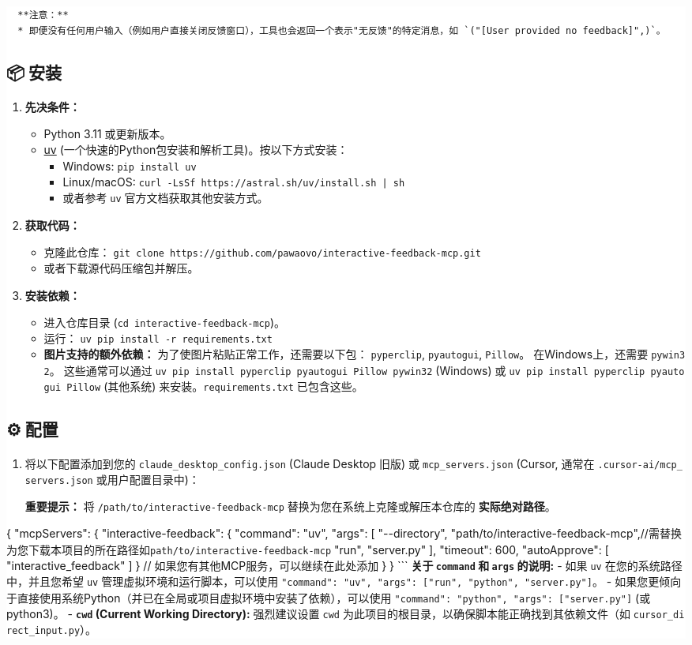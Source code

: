       **注意：**
      * 即便没有任何用户输入（例如用户直接关闭反馈窗口），工具也会返回一个表示"无反馈"的特定消息，如 `("[User provided no feedback]",)`。

## 📦 安装

1.  **先决条件：**
    *   Python 3.11 或更新版本。
    *   [uv](https://github.com/astral-sh/uv) (一个快速的Python包安装和解析工具)。按以下方式安装：
        *   Windows: `pip install uv`
        *   Linux/macOS: `curl -LsSf https://astral.sh/uv/install.sh | sh`
        *   或者参考 `uv` 官方文档获取其他安装方式。

2.  **获取代码：**
    *   克隆此仓库：
        `git clone https://github.com/pawaovo/interactive-feedback-mcp.git`
    *   或者下载源代码压缩包并解压。

3.  **安装依赖：**
    *   进入仓库目录 (`cd interactive-feedback-mcp`)。
    *   运行：
        `uv pip install -r requirements.txt`
    *   **图片支持的额外依赖：** 为了使图片粘贴正常工作，还需要以下包：
        `pyperclip`, `pyautogui`, `Pillow`。
        在Windows上，还需要 `pywin32`。
        这些通常可以通过 `uv pip install pyperclip pyautogui Pillow pywin32` (Windows) 或 `uv pip install pyperclip pyautogui Pillow` (其他系统) 来安装。`requirements.txt` 已包含这些。

## ⚙️ 配置

1.  将以下配置添加到您的 `claude_desktop_config.json` (Claude Desktop 旧版) 或 `mcp_servers.json` (Cursor, 通常在 `.cursor-ai/mcp_servers.json` 或用户配置目录中)：

    **重要提示：** 将 `/path/to/interactive-feedback-mcp` 替换为您在系统上克隆或解压本仓库的 **实际绝对路径**。
    ```json
{
  "mcpServers": {
    "interactive-feedback": {
      "command": "uv",
      "args": [
        "--directory",
        "path/to/interactive-feedback-mcp",//需替换为您下载本项目的所在路径如`path/to/interactive-feedback-mcp` 
        "run",
        "server.py"
      ],
      "timeout": 600,
      "autoApprove": [
        "interactive_feedback"
      ]
    }
    // 如果您有其他MCP服务，可以继续在此处添加
  }
}
    ```
    **关于 `command` 和 `args` 的说明:**
    - 如果 `uv` 在您的系统路径中，并且您希望 `uv` 管理虚拟环境和运行脚本，可以使用 `"command": "uv", "args": ["run", "python", "server.py"]`。
    - 如果您更倾向于直接使用系统Python（并已在全局或项目虚拟环境中安装了依赖），可以使用 `"command": "python", "args": ["server.py"]` (或python3)。
    - **`cwd` (Current Working Directory):** 强烈建议设置 `cwd` 为此项目的根目录，以确保脚本能正确找到其依赖文件（如 `cursor_direct_input.py`）。
